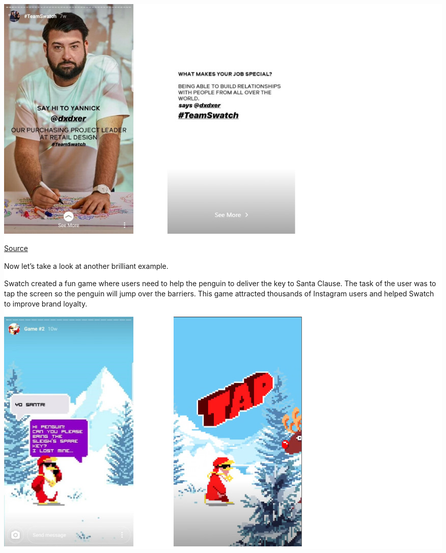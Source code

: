 ![](/images/best-stories/p3.jpg)

[Source](https://www.instagram.com/stories/highlights/17876386540517733)

Now let’s take a look at another brilliant example.

Swatch created a fun game where users need to help the penguin to deliver the key to Santa Clause. The task of the user was to tap the screen so the penguin will jump over the barriers. This game attracted thousands of Instagram users and helped Swatch to improve brand loyalty.

![](/images/best-stories/p4.jpg)
